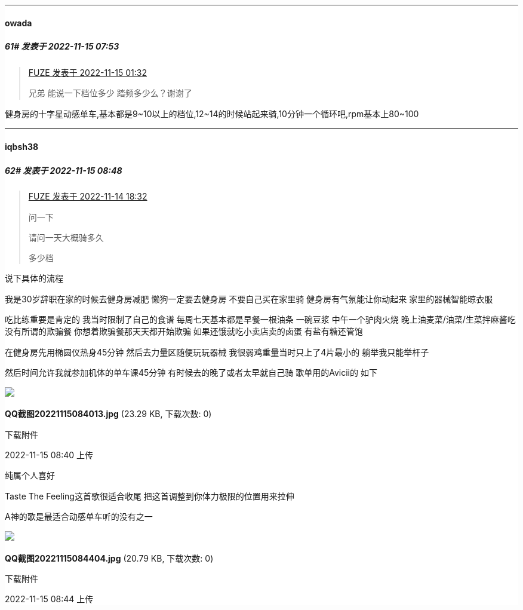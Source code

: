

*****

####  owada  
##### 61#       发表于 2022-11-15 07:53

<blockquote><a href="httphttps://bbs.saraba1st.com/2b/forum.php?mod=redirect&amp;goto=findpost&amp;pid=58440243&amp;ptid=2104946" target="_blank">FUZE 发表于 2022-11-15 01:32</a>

兄弟 能说一下档位多少 踏频多少么？谢谢了</blockquote>
健身房的十字星动感单车,基本都是9~10以上的档位,12~14的时候站起来骑,10分钟一个循环吧,rpm基本上80~100



*****

####  iqbsh38  
##### 62#       发表于 2022-11-15 08:48

<blockquote><a href="httphttps://bbs.saraba1st.com/2b/forum.php?mod=redirect&amp;goto=findpost&amp;pid=58434611&amp;ptid=2104946" target="_blank">FUZE 发表于 2022-11-14 18:32</a>

问一下 

请问一天大概骑多久

多少档</blockquote>
说下具体的流程

我是30岁辞职在家的时候去健身房减肥 懒狗一定要去健身房 不要自己买在家里骑 健身房有气氛能让你动起来 家里的器械智能晾衣服

吃比练重要是肯定的 我当时限制了自己的食谱 每周七天基本都是早餐一根油条 一碗豆浆 中午一个驴肉火烧 晚上油麦菜/油菜/生菜拌麻酱吃 没有所谓的欺骗餐 你想着欺骗餐那天天都开始欺骗 如果还饿就吃小卖店卖的卤蛋 有盐有糖还管饱

在健身房先用椭圆仪热身45分钟 然后去力量区随便玩玩器械 我很弱鸡重量当时只上了4片最小的 躺举我只能举杆子

然后时间允许我就参加机体的单车课45分钟 有时候去的晚了或者太早就自己骑 歌单用的Avicii的 如下

<img src="https://img.saraba1st.com/forum/202211/15/084055oge2qeg2zl2pqzh4.jpg" referrerpolicy="no-referrer">

<strong>QQ截图20221115084013.jpg</strong> (23.29 KB, 下载次数: 0)

下载附件

2022-11-15 08:40 上传

纯属个人喜好 

Taste The Feeling这首歌很适合收尾 把这首调整到你体力极限的位置用来拉伸

A神的歌是最适合动感单车听的没有之一

<img src="https://img.saraba1st.com/forum/202211/15/084452eymm59l5pcatcg8g.jpg" referrerpolicy="no-referrer">

<strong>QQ截图20221115084404.jpg</strong> (20.79 KB, 下载次数: 0)

下载附件

2022-11-15 08:44 上传
